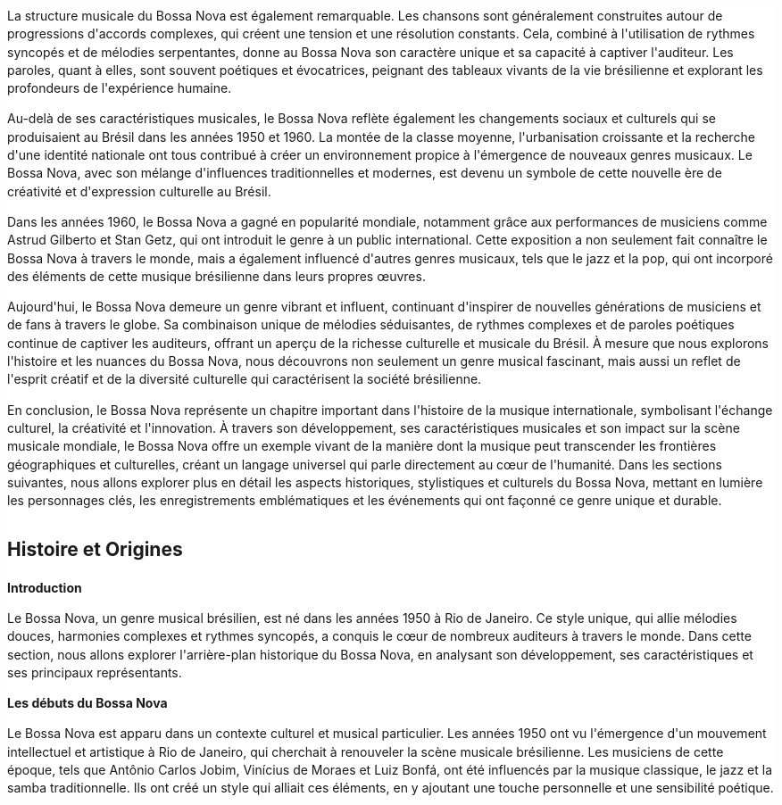 La structure musicale du Bossa Nova est également remarquable. Les chansons sont généralement construites autour de progressions d'accords complexes, qui créent une tension et une résolution constants. Cela, combiné à l'utilisation de rythmes syncopés et de mélodies serpentantes, donne au Bossa Nova son caractère unique et sa capacité à captiver l'auditeur. Les paroles, quant à elles, sont souvent poétiques et évocatrices, peignant des tableaux vivants de la vie brésilienne et explorant les profondeurs de l'expérience humaine.

Au-delà de ses caractéristiques musicales, le Bossa Nova reflète également les changements sociaux et culturels qui se produisaient au Brésil dans les années 1950 et 1960. La montée de la classe moyenne, l'urbanisation croissante et la recherche d'une identité nationale ont tous contribué à créer un environnement propice à l'émergence de nouveaux genres musicaux. Le Bossa Nova, avec son mélange d'influences traditionnelles et modernes, est devenu un symbole de cette nouvelle ère de créativité et d'expression culturelle au Brésil.

Dans les années 1960, le Bossa Nova a gagné en popularité mondiale, notamment grâce aux performances de musiciens comme Astrud Gilberto et Stan Getz, qui ont introduit le genre à un public international. Cette exposition a non seulement fait connaître le Bossa Nova à travers le monde, mais a également influencé d'autres genres musicaux, tels que le jazz et la pop, qui ont incorporé des éléments de cette musique brésilienne dans leurs propres œuvres.

Aujourd'hui, le Bossa Nova demeure un genre vibrant et influent, continuant d'inspirer de nouvelles générations de musiciens et de fans à travers le globe. Sa combinaison unique de mélodies séduisantes, de rythmes complexes et de paroles poétiques continue de captiver les auditeurs, offrant un aperçu de la richesse culturelle et musicale du Brésil. À mesure que nous explorons l'histoire et les nuances du Bossa Nova, nous découvrons non seulement un genre musical fascinant, mais aussi un reflet de l'esprit créatif et de la diversité culturelle qui caractérisent la société brésilienne.

En conclusion, le Bossa Nova représente un chapitre important dans l'histoire de la musique internationale, symbolisant l'échange culturel, la créativité et l'innovation. À travers son développement, ses caractéristiques musicales et son impact sur la scène musicale mondiale, le Bossa Nova offre un exemple vivant de la manière dont la musique peut transcender les frontières géographiques et culturelles, créant un langage universel qui parle directement au cœur de l'humanité. Dans les sections suivantes, nous allons explorer plus en détail les aspects historiques, stylistiques et culturels du Bossa Nova, mettant en lumière les personnages clés, les enregistrements emblématiques et les événements qui ont façonné ce genre unique et durable.

## Histoire et Origines

**Introduction**

Le Bossa Nova, un genre musical brésilien, est né dans les années 1950 à Rio de Janeiro. Ce style unique, qui allie mélodies douces, harmonies complexes et rythmes syncopés, a conquis le cœur de nombreux auditeurs à travers le monde. Dans cette section, nous allons explorer l'arrière-plan historique du Bossa Nova, en analysant son développement, ses caractéristiques et ses principaux représentants.

**Les débuts du Bossa Nova**

Le Bossa Nova est apparu dans un contexte culturel et musical particulier. Les années 1950 ont vu l'émergence d'un mouvement intellectuel et artistique à Rio de Janeiro, qui cherchait à renouveler la scène musicale brésilienne. Les musiciens de cette époque, tels que Antônio Carlos Jobim, Vinícius de Moraes et Luiz Bonfá, ont été influencés par la musique classique, le jazz et la samba traditionnelle. Ils ont créé un style qui alliait ces éléments, en y ajoutant une touche personnelle et une sensibilité poétique.
